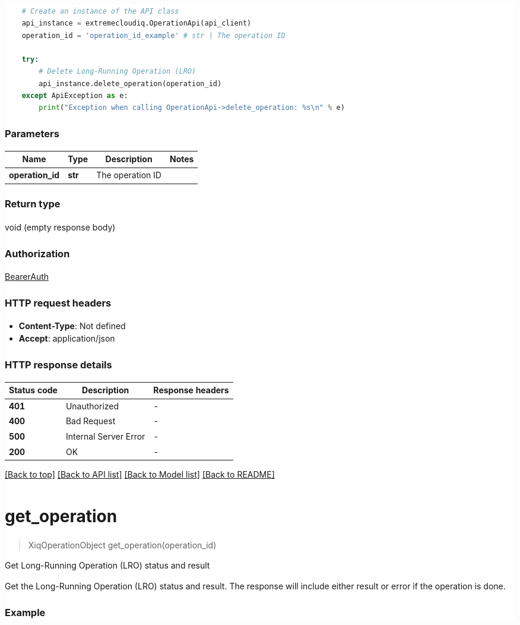 ```python
    # Create an instance of the API class
    api_instance = extremecloudiq.OperationApi(api_client)
    operation_id = 'operation_id_example' # str | The operation ID

    try:
        # Delete Long-Running Operation (LRO)
        api_instance.delete_operation(operation_id)
    except ApiException as e:
        print("Exception when calling OperationApi->delete_operation: %s\n" % e)
```

### Parameters

Name | Type | Description  | Notes
------------- | ------------- | ------------- | -------------
 **operation_id** | **str**| The operation ID | 

### Return type

void (empty response body)

### Authorization

[BearerAuth](../README.md#BearerAuth)

### HTTP request headers

 - **Content-Type**: Not defined
 - **Accept**: application/json

### HTTP response details
| Status code | Description | Response headers |
|-------------|-------------|------------------|
**401** | Unauthorized |  -  |
**400** | Bad Request |  -  |
**500** | Internal Server Error |  -  |
**200** | OK |  -  |

[[Back to top]](#) [[Back to API list]](../README.md#documentation-for-api-endpoints) [[Back to Model list]](../README.md#documentation-for-models) [[Back to README]](../README.md)

# **get_operation**
> XiqOperationObject get_operation(operation_id)

Get Long-Running Operation (LRO) status and result

Get the Long-Running Operation (LRO) status and result. The response will include either result or error if the operation is done.

### Example
